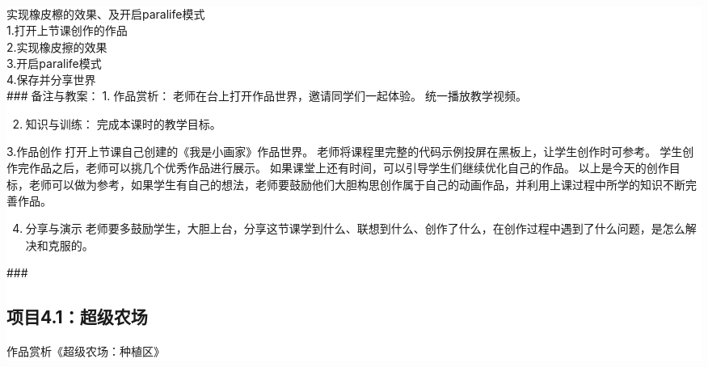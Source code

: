 <div class="right">
    <div class="mainwork">
        <step value="2">
            <action type="button" value="知识与训练" sendevent="globalStartLesson 3" projectid="162077"/>
            <div class="step_str">实现橡皮檫的效果、及开启paralife模式</div> 
        </step>
        <step value="3">
            <action type="loadworld" value="作品创作"/>
            <div class="F1"> 
			   1.打开上节课创作的作品<br/>
               2.实现橡皮擦的效果 <br/>
			   3.开启paralife模式<br/>
			   4.保存并分享世界<br/>
            </div> 
        </step>
    </div>   
</div>

<notes display="teacher">
### 备注与教案：
1. 作品赏析：
老师在台上打开作品世界，邀请同学们一起体验。
统一播放教学视频。

2. 知识与训练：
完成本课时的教学目标。

3.作品创作
打开上节课自己创建的《我是小画家》作品世界。
老师将课程里完整的代码示例投屏在黑板上，让学生创作时可参考。
学生创作完作品之后，老师可以挑几个优秀作品进行展示。
如果课堂上还有时间，可以引导学生们继续优化自己的作品。
以上是今天的创作目标，老师可以做为参考，如果学生有自己的想法，老师要鼓励他们大胆构思创作属于自己的动画作品，并利用上课过程中所学的知识不断完善作品。

4. 分享与演示
老师要多鼓励学生，大胆上台，分享这节课学到什么、联想到什么、创作了什么，在创作过程中遇到了什么问题，是怎么解决和克服的。
</notes>
<notes display="teacher">
### 



</notes>

## 项目4.1：超级农场
<div class="left">
    <step value="1">
        作品赏析《超级农场：种植区》<br/>
        <action type="explore" projectid="1009645"/>
		<action type="dailyVideoLink" href="https://keepwork.com/official/tips/pbl/nongchang_1" value="演示视频" />
        <action type="dailyVideo" id="" />
    </step>
</div>
